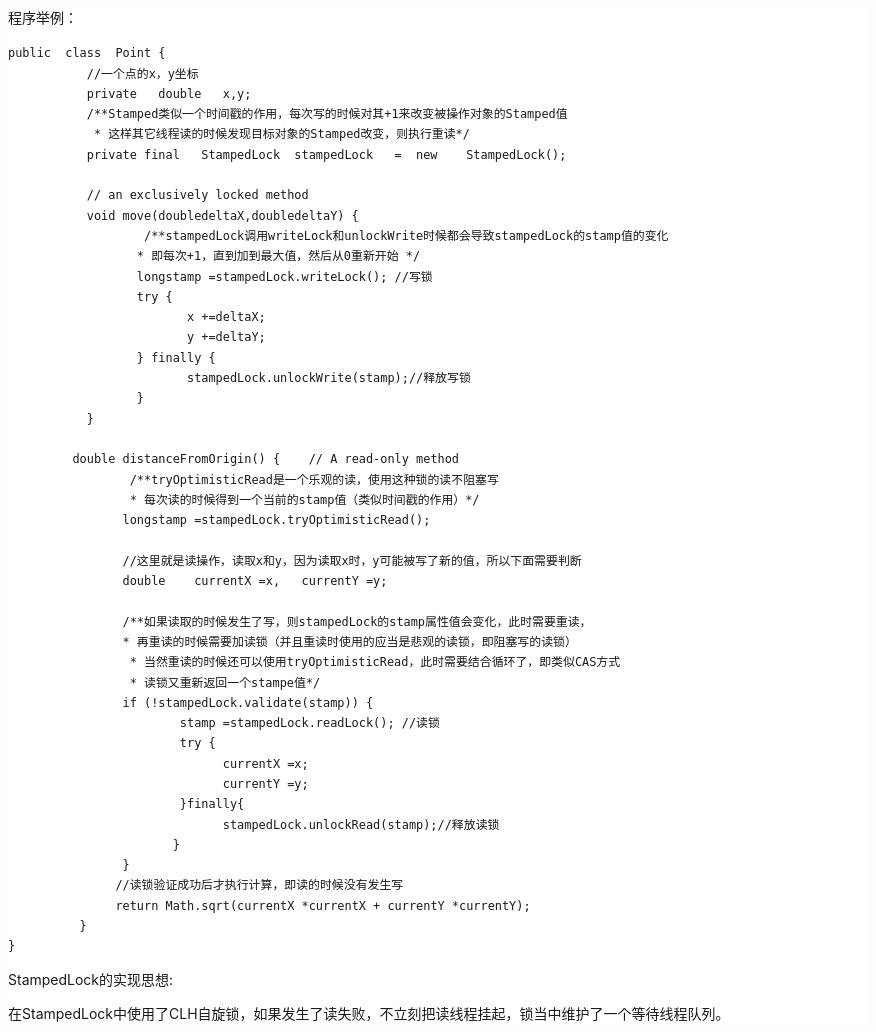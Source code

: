 程序举例：
```
public  class  Point {
           //一个点的x，y坐标
           private   double   x,y;
           /**Stamped类似一个时间戳的作用，每次写的时候对其+1来改变被操作对象的Stamped值
            * 这样其它线程读的时候发现目标对象的Stamped改变，则执行重读*/
           private final   StampedLock  stampedLock   =  new    StampedLock();
  
           // an exclusively locked method
           void move(doubledeltaX,doubledeltaY) {
                   /**stampedLock调用writeLock和unlockWrite时候都会导致stampedLock的stamp值的变化
                  * 即每次+1，直到加到最大值，然后从0重新开始 */
                  longstamp =stampedLock.writeLock(); //写锁
                  try {
                         x +=deltaX;
                         y +=deltaY;
                  } finally {
                         stampedLock.unlockWrite(stamp);//释放写锁
                  }
           }
  
         double distanceFromOrigin() {    // A read-only method
                 /**tryOptimisticRead是一个乐观的读，使用这种锁的读不阻塞写
                 * 每次读的时候得到一个当前的stamp值（类似时间戳的作用）*/
                longstamp =stampedLock.tryOptimisticRead();
     
                //这里就是读操作，读取x和y，因为读取x时，y可能被写了新的值，所以下面需要判断
                double    currentX =x,   currentY =y;
     
                /**如果读取的时候发生了写，则stampedLock的stamp属性值会变化，此时需要重读，
                * 再重读的时候需要加读锁（并且重读时使用的应当是悲观的读锁，即阻塞写的读锁）
                 * 当然重读的时候还可以使用tryOptimisticRead，此时需要结合循环了，即类似CAS方式
                 * 读锁又重新返回一个stampe值*/
                if (!stampedLock.validate(stamp)) {
                        stamp =stampedLock.readLock(); //读锁
                        try {
                              currentX =x;
                              currentY =y;
                        }finally{
                              stampedLock.unlockRead(stamp);//释放读锁
                       }
                }
               //读锁验证成功后才执行计算，即读的时候没有发生写
               return Math.sqrt(currentX *currentX + currentY *currentY);
          }
}
```

StampedLock的实现思想:

在StampedLock中使用了CLH自旋锁，如果发生了读失败，不立刻把读线程挂起，锁当中维护了一个等待线程队列。
